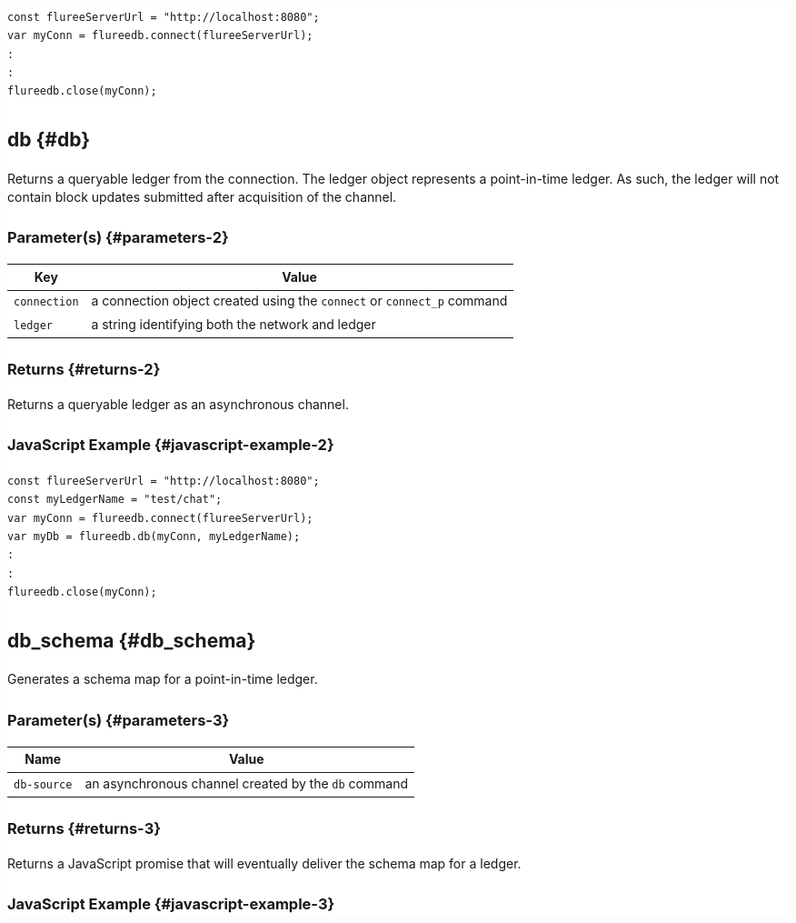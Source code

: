 ```all
const flureeServerUrl = "http://localhost:8080";
var myConn = flureedb.connect(flureeServerUrl);
:
:
flureedb.close(myConn);
```

## **db** {#db}

Returns a queryable ledger from the connection. The ledger object represents a point-in-time ledger. As such, the ledger will not contain block updates submitted after acquisition of the channel.

### Parameter(s) {#parameters-2}

| Key          | Value                                                                  |
| ------------ | ---------------------------------------------------------------------- |
| `connection` | a connection object created using the `connect` or `connect_p` command |
| `ledger`     | a string identifying both the network and ledger                       |

### Returns {#returns-2}

Returns a queryable ledger as an asynchronous channel.

### JavaScript Example {#javascript-example-2}

```all
const flureeServerUrl = "http://localhost:8080";
const myLedgerName = "test/chat";
var myConn = flureedb.connect(flureeServerUrl);
var myDb = flureedb.db(myConn, myLedgerName);
:
:
flureedb.close(myConn);
```

## **db_schema** {#db_schema}

Generates a schema map for a point-in-time ledger.

### Parameter(s) {#parameters-3}

| Name        | Value                                               |
| ----------- | --------------------------------------------------- |
| `db-source` | an asynchronous channel created by the `db` command |

### Returns {#returns-3}

Returns a JavaScript promise that will eventually deliver the schema map for a ledger.

### JavaScript Example {#javascript-example-3}
